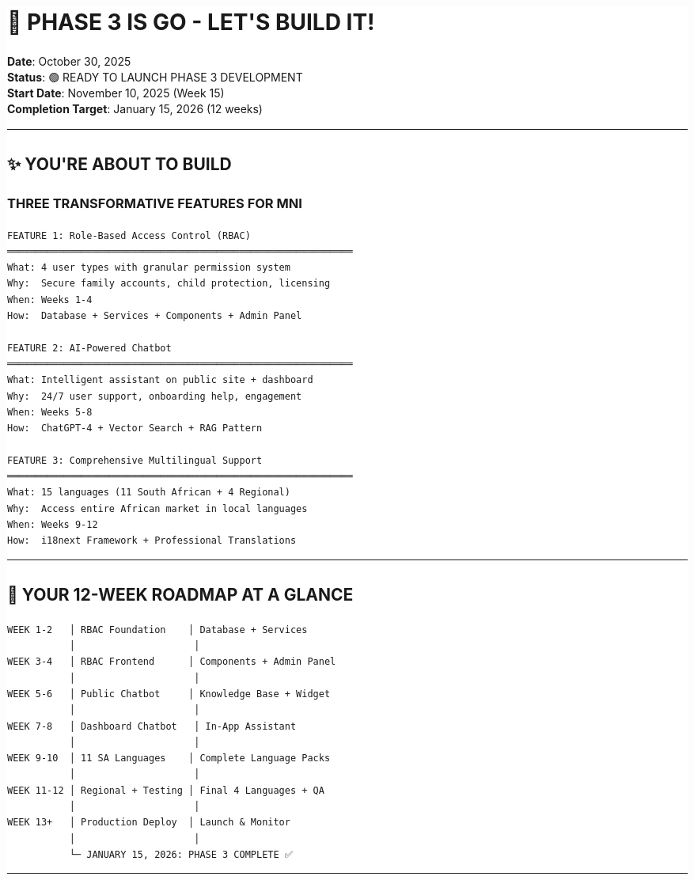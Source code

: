 # 🚀 PHASE 3 IS GO - LET'S BUILD IT!

**Date**: October 30, 2025  
**Status**: 🟢 READY TO LAUNCH PHASE 3 DEVELOPMENT  
**Start Date**: November 10, 2025 (Week 15)  
**Completion Target**: January 15, 2026 (12 weeks)

---

## ✨ YOU'RE ABOUT TO BUILD

### THREE TRANSFORMATIVE FEATURES FOR MNI

```
FEATURE 1: Role-Based Access Control (RBAC)
═════════════════════════════════════════════════════════════
What: 4 user types with granular permission system
Why:  Secure family accounts, child protection, licensing
When: Weeks 1-4
How:  Database + Services + Components + Admin Panel

FEATURE 2: AI-Powered Chatbot  
═════════════════════════════════════════════════════════════
What: Intelligent assistant on public site + dashboard
Why:  24/7 user support, onboarding help, engagement
When: Weeks 5-8
How:  ChatGPT-4 + Vector Search + RAG Pattern

FEATURE 3: Comprehensive Multilingual Support
═════════════════════════════════════════════════════════════
What: 15 languages (11 South African + 4 Regional)
Why:  Access entire African market in local languages
When: Weeks 9-12
How:  i18next Framework + Professional Translations
```

---

## 📅 YOUR 12-WEEK ROADMAP AT A GLANCE

```
WEEK 1-2   │ RBAC Foundation    │ Database + Services
           │                     │
WEEK 3-4   │ RBAC Frontend      │ Components + Admin Panel
           │                     │
WEEK 5-6   │ Public Chatbot     │ Knowledge Base + Widget
           │                     │
WEEK 7-8   │ Dashboard Chatbot   │ In-App Assistant
           │                     │
WEEK 9-10  │ 11 SA Languages    │ Complete Language Packs
           │                     │
WEEK 11-12 │ Regional + Testing │ Final 4 Languages + QA
           │                     │
WEEK 13+   │ Production Deploy  │ Launch & Monitor
           │                     │
           └─ JANUARY 15, 2026: PHASE 3 COMPLETE ✅
```

---